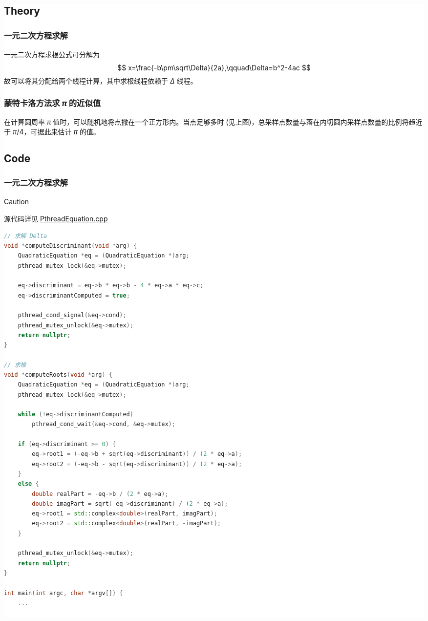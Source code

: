 ## Theory

### 一元二次方程求解

一元二次方程求根公式可分解为
$$
x=\frac{-b\pm\sqrt\Delta}{2a},\qquad\Delta=b^2-4ac
$$
故可以将其分配给两个线程计算，其中求根线程依赖于 $\Delta$ 线程。

### 蒙特卡洛方法求 $\pi$ 的近似值

在计算圆周率 $\pi$ 值时，可以随机地将点撒在一个正方形内。当点足够多时 (见上图)，总采样点数量与落在内切圆内采样点数量的比例将趋近于 $\pi/4$，可据此来估计 $\pi$ 的值。

## Code

### 一元二次方程求解

> [!CAUTION]
>
> 源代码详见 [PthreadEquation.cpp](https://github.com/Myocardial-infarction-Jerry/Parallel-Programming/blob/main/Task4/PthreadEquation.cpp)

```cpp
// 求解 Delta
void *computeDiscriminant(void *arg) {
    QuadraticEquation *eq = (QuadraticEquation *)arg;
    pthread_mutex_lock(&eq->mutex);

    eq->discriminant = eq->b * eq->b - 4 * eq->a * eq->c;
    eq->discriminantComputed = true;

    pthread_cond_signal(&eq->cond);
    pthread_mutex_unlock(&eq->mutex);
    return nullptr;
}

// 求根
void *computeRoots(void *arg) {
    QuadraticEquation *eq = (QuadraticEquation *)arg;
    pthread_mutex_lock(&eq->mutex);

    while (!eq->discriminantComputed)
        pthread_cond_wait(&eq->cond, &eq->mutex);

    if (eq->discriminant >= 0) {
        eq->root1 = (-eq->b + sqrt(eq->discriminant)) / (2 * eq->a);
        eq->root2 = (-eq->b - sqrt(eq->discriminant)) / (2 * eq->a);
    }
    else {
        double realPart = -eq->b / (2 * eq->a);
        double imagPart = sqrt(-eq->discriminant) / (2 * eq->a);
        eq->root1 = std::complex<double>(realPart, imagPart);
        eq->root2 = std::complex<double>(realPart, -imagPart);
    }

    pthread_mutex_unlock(&eq->mutex);
    return nullptr;
}

int main(int argc, char *argv[]) {
	...
	
```